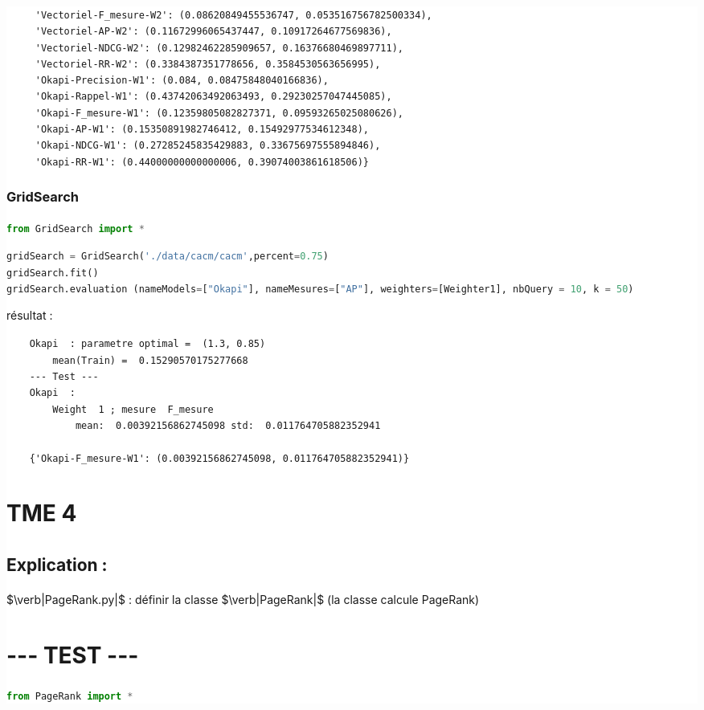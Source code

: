 ```
     'Vectoriel-F_mesure-W2': (0.08620849455536747, 0.053516756782500334),
     'Vectoriel-AP-W2': (0.11672996065437447, 0.10917264677569836),
     'Vectoriel-NDCG-W2': (0.12982462285909657, 0.16376680469897711),
     'Vectoriel-RR-W2': (0.3384387351778656, 0.3584530563656995),
     'Okapi-Precision-W1': (0.084, 0.08475848040166836),
     'Okapi-Rappel-W1': (0.43742063492063493, 0.29230257047445085),
     'Okapi-F_mesure-W1': (0.12359805082827371, 0.09593265025080626),
     'Okapi-AP-W1': (0.15350891982746412, 0.15492977534612348),
     'Okapi-NDCG-W1': (0.27285245835429883, 0.33675697555894846),
     'Okapi-RR-W1': (0.44000000000000006, 0.39074003861618506)}
```



### **GridSearch**


```python
from GridSearch import *
```


```python
gridSearch = GridSearch('./data/cacm/cacm',percent=0.75)
gridSearch.fit()
gridSearch.evaluation (nameModels=["Okapi"], nameMesures=["AP"], weighters=[Weighter1], nbQuery = 10, k = 50)
```

résultat :
```
    Okapi  : parametre optimal =  (1.3, 0.85)  
    	mean(Train) =  0.15290570175277668
    --- Test ---
    Okapi  :
    	Weight  1 ; mesure  F_mesure 
    		mean:  0.00392156862745098 std:  0.011764705882352941

    {'Okapi-F_mesure-W1': (0.00392156862745098, 0.011764705882352941)}
```


# **TME 4**

## **Explication :**

$\verb|PageRank.py|$ : définir la classe $\verb|PageRank|$ (la classe calcule PageRank) <br/>

# **--- TEST ---**


```python
from PageRank import *
```
